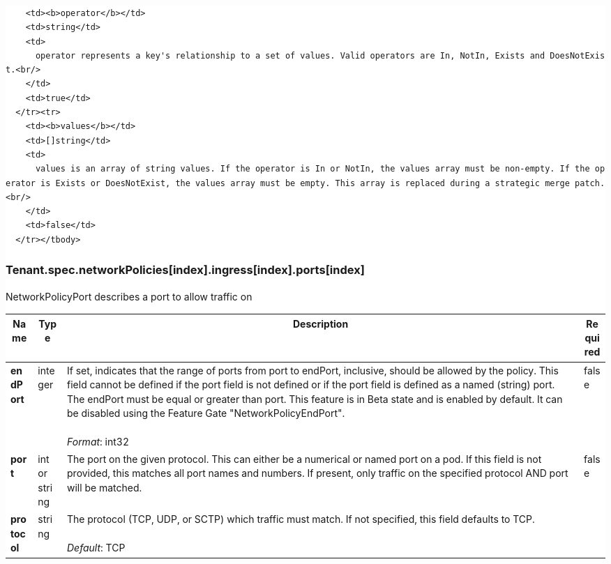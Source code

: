         <td><b>operator</b></td>
        <td>string</td>
        <td>
          operator represents a key's relationship to a set of values. Valid operators are In, NotIn, Exists and DoesNotExist.<br/>
        </td>
        <td>true</td>
      </tr><tr>
        <td><b>values</b></td>
        <td>[]string</td>
        <td>
          values is an array of string values. If the operator is In or NotIn, the values array must be non-empty. If the operator is Exists or DoesNotExist, the values array must be empty. This array is replaced during a strategic merge patch.<br/>
        </td>
        <td>false</td>
      </tr></tbody>
</table>


### Tenant.spec.networkPolicies[index].ingress[index].ports[index]



NetworkPolicyPort describes a port to allow traffic on

<table>
    <thead>
        <tr>
            <th>Name</th>
            <th>Type</th>
            <th>Description</th>
            <th>Required</th>
        </tr>
    </thead>
    <tbody><tr>
        <td><b>endPort</b></td>
        <td>integer</td>
        <td>
          If set, indicates that the range of ports from port to endPort, inclusive, should be allowed by the policy. This field cannot be defined if the port field is not defined or if the port field is defined as a named (string) port. The endPort must be equal or greater than port. This feature is in Beta state and is enabled by default. It can be disabled using the Feature Gate "NetworkPolicyEndPort".<br/>
          <br/>
            <i>Format</i>: int32<br/>
        </td>
        <td>false</td>
      </tr><tr>
        <td><b>port</b></td>
        <td>int or string</td>
        <td>
          The port on the given protocol. This can either be a numerical or named port on a pod. If this field is not provided, this matches all port names and numbers. If present, only traffic on the specified protocol AND port will be matched.<br/>
        </td>
        <td>false</td>
      </tr><tr>
        <td><b>protocol</b></td>
        <td>string</td>
        <td>
          The protocol (TCP, UDP, or SCTP) which traffic must match. If not specified, this field defaults to TCP.<br/>
          <br/>
            <i>Default</i>: TCP<br/>